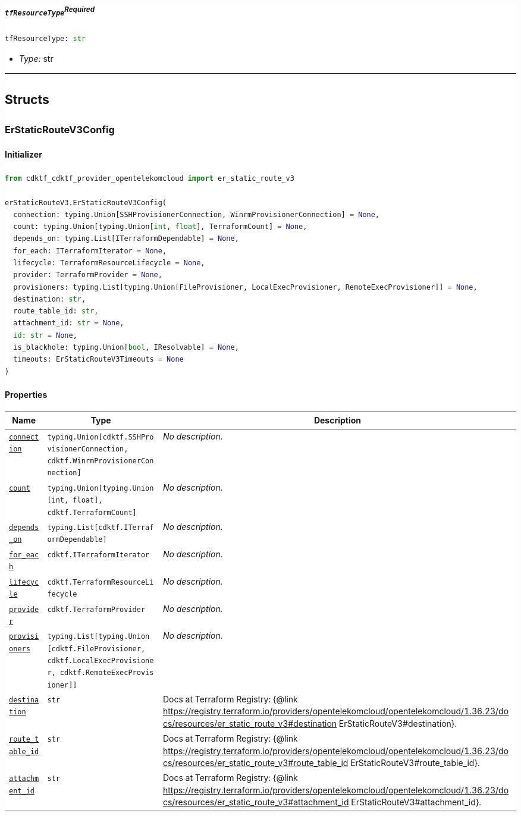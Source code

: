 
##### `tfResourceType`<sup>Required</sup> <a name="tfResourceType" id="@cdktf/provider-opentelekomcloud.erStaticRouteV3.ErStaticRouteV3.property.tfResourceType"></a>

```python
tfResourceType: str
```

- *Type:* str

---

## Structs <a name="Structs" id="Structs"></a>

### ErStaticRouteV3Config <a name="ErStaticRouteV3Config" id="@cdktf/provider-opentelekomcloud.erStaticRouteV3.ErStaticRouteV3Config"></a>

#### Initializer <a name="Initializer" id="@cdktf/provider-opentelekomcloud.erStaticRouteV3.ErStaticRouteV3Config.Initializer"></a>

```python
from cdktf_cdktf_provider_opentelekomcloud import er_static_route_v3

erStaticRouteV3.ErStaticRouteV3Config(
  connection: typing.Union[SSHProvisionerConnection, WinrmProvisionerConnection] = None,
  count: typing.Union[typing.Union[int, float], TerraformCount] = None,
  depends_on: typing.List[ITerraformDependable] = None,
  for_each: ITerraformIterator = None,
  lifecycle: TerraformResourceLifecycle = None,
  provider: TerraformProvider = None,
  provisioners: typing.List[typing.Union[FileProvisioner, LocalExecProvisioner, RemoteExecProvisioner]] = None,
  destination: str,
  route_table_id: str,
  attachment_id: str = None,
  id: str = None,
  is_blackhole: typing.Union[bool, IResolvable] = None,
  timeouts: ErStaticRouteV3Timeouts = None
)
```

#### Properties <a name="Properties" id="Properties"></a>

| **Name** | **Type** | **Description** |
| --- | --- | --- |
| <code><a href="#@cdktf/provider-opentelekomcloud.erStaticRouteV3.ErStaticRouteV3Config.property.connection">connection</a></code> | <code>typing.Union[cdktf.SSHProvisionerConnection, cdktf.WinrmProvisionerConnection]</code> | *No description.* |
| <code><a href="#@cdktf/provider-opentelekomcloud.erStaticRouteV3.ErStaticRouteV3Config.property.count">count</a></code> | <code>typing.Union[typing.Union[int, float], cdktf.TerraformCount]</code> | *No description.* |
| <code><a href="#@cdktf/provider-opentelekomcloud.erStaticRouteV3.ErStaticRouteV3Config.property.dependsOn">depends_on</a></code> | <code>typing.List[cdktf.ITerraformDependable]</code> | *No description.* |
| <code><a href="#@cdktf/provider-opentelekomcloud.erStaticRouteV3.ErStaticRouteV3Config.property.forEach">for_each</a></code> | <code>cdktf.ITerraformIterator</code> | *No description.* |
| <code><a href="#@cdktf/provider-opentelekomcloud.erStaticRouteV3.ErStaticRouteV3Config.property.lifecycle">lifecycle</a></code> | <code>cdktf.TerraformResourceLifecycle</code> | *No description.* |
| <code><a href="#@cdktf/provider-opentelekomcloud.erStaticRouteV3.ErStaticRouteV3Config.property.provider">provider</a></code> | <code>cdktf.TerraformProvider</code> | *No description.* |
| <code><a href="#@cdktf/provider-opentelekomcloud.erStaticRouteV3.ErStaticRouteV3Config.property.provisioners">provisioners</a></code> | <code>typing.List[typing.Union[cdktf.FileProvisioner, cdktf.LocalExecProvisioner, cdktf.RemoteExecProvisioner]]</code> | *No description.* |
| <code><a href="#@cdktf/provider-opentelekomcloud.erStaticRouteV3.ErStaticRouteV3Config.property.destination">destination</a></code> | <code>str</code> | Docs at Terraform Registry: {@link https://registry.terraform.io/providers/opentelekomcloud/opentelekomcloud/1.36.23/docs/resources/er_static_route_v3#destination ErStaticRouteV3#destination}. |
| <code><a href="#@cdktf/provider-opentelekomcloud.erStaticRouteV3.ErStaticRouteV3Config.property.routeTableId">route_table_id</a></code> | <code>str</code> | Docs at Terraform Registry: {@link https://registry.terraform.io/providers/opentelekomcloud/opentelekomcloud/1.36.23/docs/resources/er_static_route_v3#route_table_id ErStaticRouteV3#route_table_id}. |
| <code><a href="#@cdktf/provider-opentelekomcloud.erStaticRouteV3.ErStaticRouteV3Config.property.attachmentId">attachment_id</a></code> | <code>str</code> | Docs at Terraform Registry: {@link https://registry.terraform.io/providers/opentelekomcloud/opentelekomcloud/1.36.23/docs/resources/er_static_route_v3#attachment_id ErStaticRouteV3#attachment_id}. |